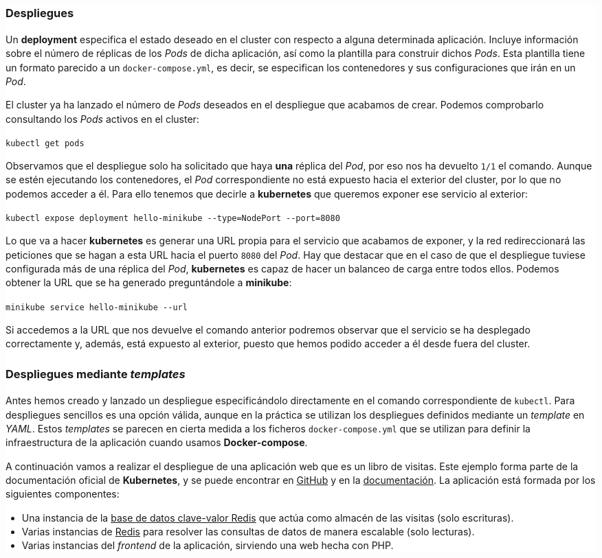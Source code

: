 ### Despliegues

Un **deployment** especifica el estado deseado en el cluster con respecto a alguna determinada aplicación. Incluye información sobre el número de réplicas de los *Pods* de dicha aplicación, así como la plantilla para construir dichos *Pods*. Esta plantilla tiene un formato parecido a un `docker-compose.yml`, es decir, se especifican los contenedores y sus configuraciones que irán en un *Pod*.

El cluster ya ha lanzado el número de *Pods* deseados en el despliegue que acabamos de crear. Podemos comprobarlo consultando los *Pods* activos en el cluster:

```shell
kubectl get pods
```

Observamos que el despliegue solo ha solicitado que haya **una** réplica del *Pod*, por eso nos ha devuelto `1/1` el comando. Aunque se estén ejecutando los contenedores, el *Pod* correspondiente no está expuesto hacia el exterior del cluster, por lo que no podemos acceder a él. Para ello tenemos que decirle a **kubernetes** que queremos exponer ese servicio al exterior:

```shell
kubectl expose deployment hello-minikube --type=NodePort --port=8080
```

Lo que va a hacer **kubernetes** es generar una URL propia para el servicio que acabamos de exponer, y la red redireccionará las peticiones que se hagan a esta URL hacia el puerto `8080` del *Pod*. Hay que destacar que en el caso de que el despliegue tuviese configurada más de una réplica del *Pod*, **kubernetes** es capaz de hacer un balanceo de carga entre todos ellos. Podemos obtener la URL que se ha generado preguntándole a **minikube**:

```shell
minikube service hello-minikube --url
```

Si accedemos a la URL que nos devuelve el comando anterior podremos observar que el servicio se ha desplegado correctamente y, además, está expuesto al exterior, puesto que hemos podido acceder a él desde fuera del cluster.

### Despliegues mediante *templates*

Antes hemos creado y lanzado un despliegue especificándolo directamente en el comando correspondiente de `kubectl`. Para despliegues sencillos es una opción válida, aunque en la práctica se utilizan los despliegues definidos mediante un *template* en *YAML*. Estos *templates* se parecen en cierta medida a los ficheros `docker-compose.yml` que se utilizan para definir la infraestructura de la aplicación cuando usamos **Docker-compose**.

A continuación vamos a realizar el despliegue de una aplicación web que es un libro de visitas. Este ejemplo forma parte de la documentación oficial de **Kubernetes**, y se puede encontrar en [GitHub](https://github.com/kubernetes/examples/tree/master/guestbook) y en la [documentación](https://kubernetes.io/docs/tutorials/stateless-application/guestbook/). La aplicación está formada por los siguientes componentes:

- Una instancia de la [base de datos clave-valor Redis](https://redis.io/) que actúa como almacén de las visitas (solo escrituras).
- Varias instancias de [Redis](https://redis.io/) para resolver las consultas de datos de manera escalable (solo lecturas).
- Varias instancias del *frontend* de la aplicación, sirviendo una web hecha con PHP.
